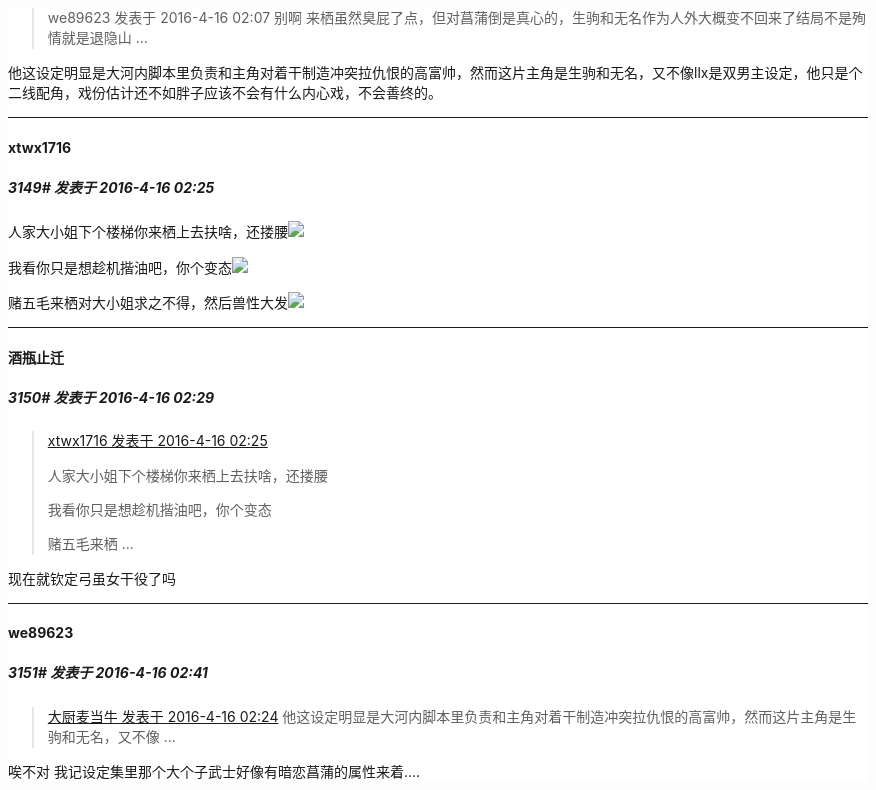 

<blockquote>we89623 发表于 2016-4-16 02:07
别啊 来栖虽然臭屁了点，但对菖蒲倒是真心的，生驹和无名作为人外大概变不回来了结局不是殉情就是退隐山 ...</blockquote>
他这设定明显是大河内脚本里负责和主角对着干制造冲突拉仇恨的高富帅，然而这片主角是生驹和无名，又不像llx是双男主设定，他只是个二线配角，戏份估计还不如胖子应该不会有什么内心戏，不会善终的。







-----

####  xtwx1716  
##### 3149#       发表于 2016-4-16 02:25




人家大小姐下个楼梯你来栖上去扶啥，还搂腰<img src="https://static.saraba1st.com/image/smiley/flash/132.gif" referrerpolicy="no-referrer">

我看你只是想趁机揩油吧，你个变态<img src="https://static.saraba1st.com/image/smiley/flash/132.gif" referrerpolicy="no-referrer">

赌五毛来栖对大小姐求之不得，然后兽性大发<img src="https://static.saraba1st.com/image/smiley/flash/132.gif" referrerpolicy="no-referrer">







-----

####  酒瓶止迁  
##### 3150#       发表于 2016-4-16 02:29



<blockquote><a href="httphttps://bbs.saraba1st.com/2b/forum.php?mod=redirect&amp;goto=findpost&amp;pid=32151317&amp;ptid=1180903" target="_blank">xtwx1716 发表于 2016-4-16 02:25</a>

人家大小姐下个楼梯你来栖上去扶啥，还搂腰

我看你只是想趁机揩油吧，你个变态

赌五毛来栖 ...</blockquote>
现在就钦定弓虽女干役了吗







-----

####  we89623  
##### 3151#       发表于 2016-4-16 02:41



<blockquote><a href="httphttps://bbs.saraba1st.com/2b/forum.php?mod=redirect&amp;amp;goto=findpost&amp;amp;pid=32151316&amp;amp;ptid=1180903" target="_blank">大厨麦当牛 发表于 2016-4-16 02:24</a>
他这设定明显是大河内脚本里负责和主角对着干制造冲突拉仇恨的高富帅，然而这片主角是生驹和无名，又不像 ...</blockquote>
唉不对 我记设定集里那个大个子武士好像有暗恋菖蒲的属性来着....

